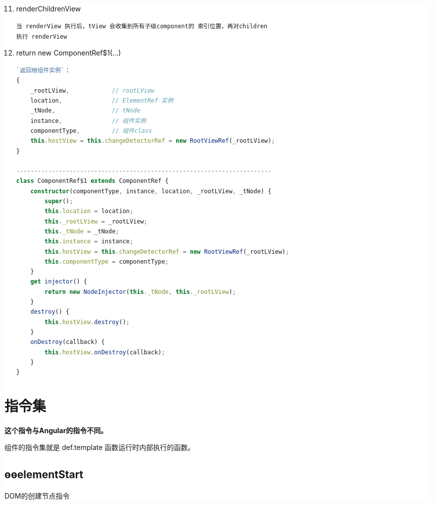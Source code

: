 11. renderChildrenView

    ```typescript
    当 renderView 执行后，tView 会收集到所有子级component的 索引位置，再对children
    执行 renderView
    ```

12. return new ComponentRef$1(...)

    ```typescript
    `返回根组件实例`：
    {
        _rootLView,            // rootLView
        location,              // ElementRef 实例     
        _tNode,                // tNode
        instance,              // 组件实例
        componentType,         // 组件class    
        this.hostView = this.changeDetectorRef = new RootViewRef(_rootLView);    
    }
    
    ------------------------------------------------------------------------
    class ComponentRef$1 extends ComponentRef {
        constructor(componentType, instance, location, _rootLView, _tNode) {
            super();
            this.location = location;
            this._rootLView = _rootLView;
            this._tNode = _tNode;
            this.instance = instance;
            this.hostView = this.changeDetectorRef = new RootViewRef(_rootLView);
            this.componentType = componentType;
        }
        get injector() {
            return new NodeInjector(this._tNode, this._rootLView);
        }
        destroy() {
            this.hostView.destroy();
        }
        onDestroy(callback) {
            this.hostView.onDestroy(callback);
        }
    }
    ```


# 指令集

**这个指令与Angular的指令不同。**

组件的指令集就是 def.template 函数运行时内部执行的函数。

## ɵɵelementStart

DOM的创建节点指令
